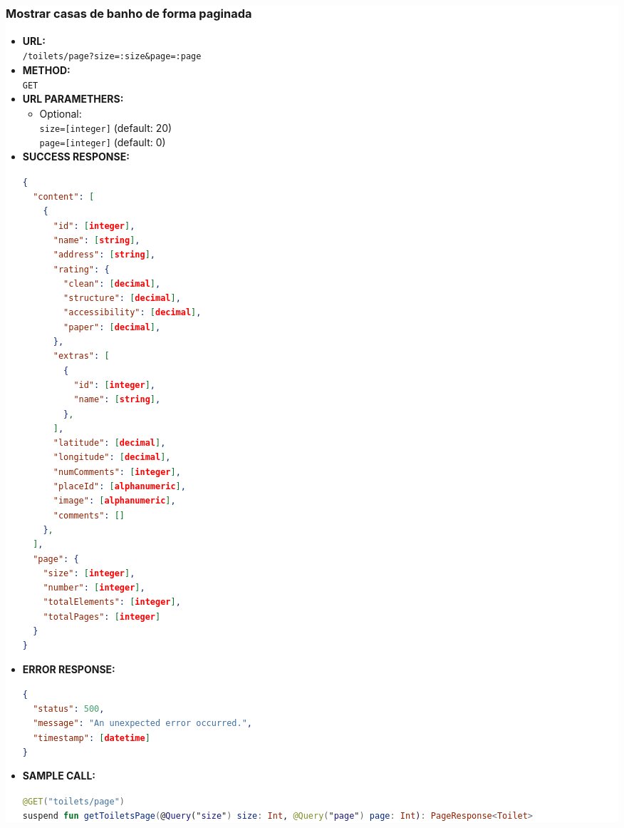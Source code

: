 ### Mostrar casas de banho de forma paginada
- **URL:**  
  `/toilets/page?size=:size&page=:page`
- **METHOD:**  
  `GET`
- **URL PARAMETHERS:**  
  - Optional:  
  `size=[integer]` (default: 20)  
  `page=[integer]` (default: 0)
- **SUCCESS RESPONSE:**
  ```json
  {
    "content": [
      {
        "id": [integer],
        "name": [string],
        "address": [string],
        "rating": {
          "clean": [decimal],
          "structure": [decimal],
          "accessibility": [decimal],
          "paper": [decimal],
        },
        "extras": [
          {
            "id": [integer],
            "name": [string],
          },
        ],
        "latitude": [decimal],
        "longitude": [decimal],
        "numComments": [integer],
        "placeId": [alphanumeric],
        "image": [alphanumeric],
        "comments": []
      },
    ],
    "page": {
      "size": [integer],
      "number": [integer],
      "totalElements": [integer],
      "totalPages": [integer]
    }
  }
  ```
- **ERROR RESPONSE:**
  ```json
  {
    "status": 500,
    "message": "An unexpected error occurred.",
    "timestamp": [datetime]
  }
  ```
- **SAMPLE CALL:**
  ```kotlin
  @GET("toilets/page")
  suspend fun getToiletsPage(@Query("size") size: Int, @Query("page") page: Int): PageResponse<Toilet>
  ```
